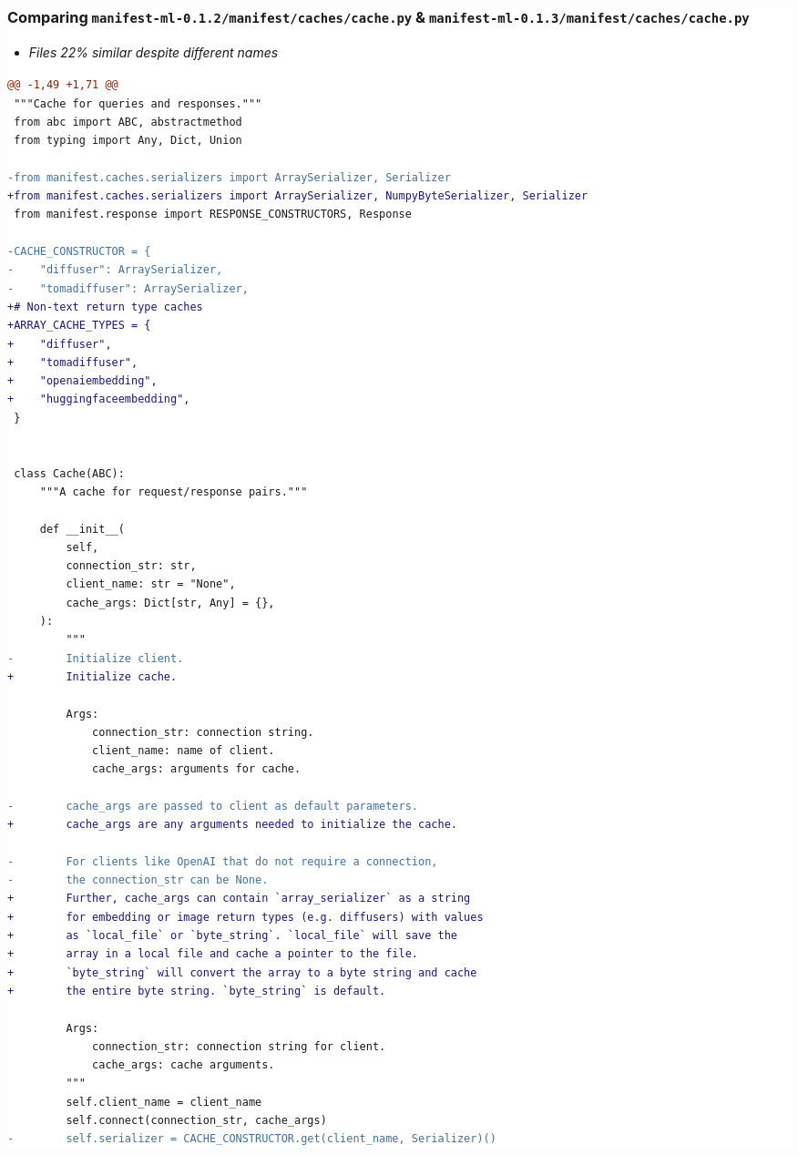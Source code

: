 ### Comparing `manifest-ml-0.1.2/manifest/caches/cache.py` & `manifest-ml-0.1.3/manifest/caches/cache.py`

 * *Files 22% similar despite different names*

```diff
@@ -1,49 +1,71 @@
 """Cache for queries and responses."""
 from abc import ABC, abstractmethod
 from typing import Any, Dict, Union
 
-from manifest.caches.serializers import ArraySerializer, Serializer
+from manifest.caches.serializers import ArraySerializer, NumpyByteSerializer, Serializer
 from manifest.response import RESPONSE_CONSTRUCTORS, Response
 
-CACHE_CONSTRUCTOR = {
-    "diffuser": ArraySerializer,
-    "tomadiffuser": ArraySerializer,
+# Non-text return type caches
+ARRAY_CACHE_TYPES = {
+    "diffuser",
+    "tomadiffuser",
+    "openaiembedding",
+    "huggingfaceembedding",
 }
 
 
 class Cache(ABC):
     """A cache for request/response pairs."""
 
     def __init__(
         self,
         connection_str: str,
         client_name: str = "None",
         cache_args: Dict[str, Any] = {},
     ):
         """
-        Initialize client.
+        Initialize cache.
 
         Args:
             connection_str: connection string.
             client_name: name of client.
             cache_args: arguments for cache.
 
-        cache_args are passed to client as default parameters.
+        cache_args are any arguments needed to initialize the cache.
 
-        For clients like OpenAI that do not require a connection,
-        the connection_str can be None.
+        Further, cache_args can contain `array_serializer` as a string
+        for embedding or image return types (e.g. diffusers) with values
+        as `local_file` or `byte_string`. `local_file` will save the
+        array in a local file and cache a pointer to the file.
+        `byte_string` will convert the array to a byte string and cache
+        the entire byte string. `byte_string` is default.
 
         Args:
             connection_str: connection string for client.
             cache_args: cache arguments.
         """
         self.client_name = client_name
         self.connect(connection_str, cache_args)
-        self.serializer = CACHE_CONSTRUCTOR.get(client_name, Serializer)()
```